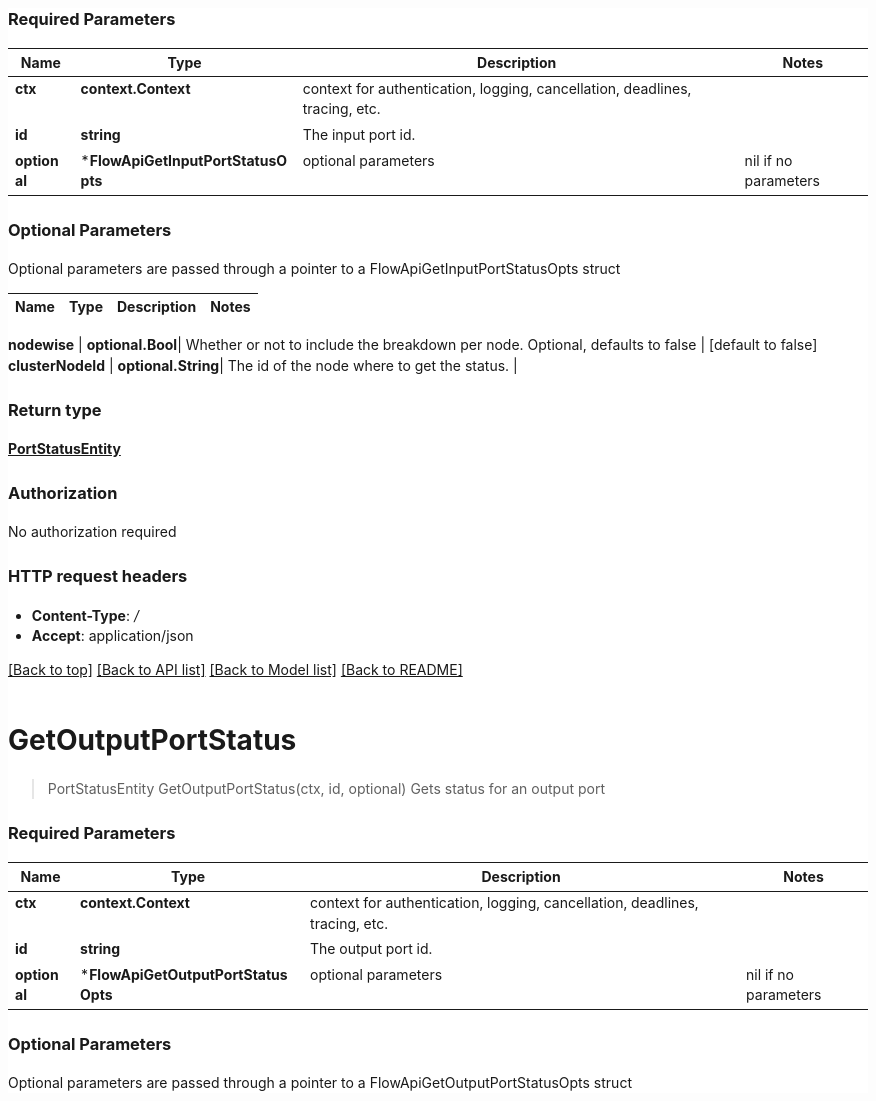 
### Required Parameters

Name | Type | Description  | Notes
------------- | ------------- | ------------- | -------------
 **ctx** | **context.Context** | context for authentication, logging, cancellation, deadlines, tracing, etc.
  **id** | **string**| The input port id. | 
 **optional** | ***FlowApiGetInputPortStatusOpts** | optional parameters | nil if no parameters

### Optional Parameters
Optional parameters are passed through a pointer to a FlowApiGetInputPortStatusOpts struct

Name | Type | Description  | Notes
------------- | ------------- | ------------- | -------------

 **nodewise** | **optional.Bool**| Whether or not to include the breakdown per node. Optional, defaults to false | [default to false]
 **clusterNodeId** | **optional.String**| The id of the node where to get the status. | 

### Return type

[**PortStatusEntity**](PortStatusEntity.md)

### Authorization

No authorization required

### HTTP request headers

 - **Content-Type**: */*
 - **Accept**: application/json

[[Back to top]](#) [[Back to API list]](../README.md#documentation-for-api-endpoints) [[Back to Model list]](../README.md#documentation-for-models) [[Back to README]](../README.md)

# **GetOutputPortStatus**
> PortStatusEntity GetOutputPortStatus(ctx, id, optional)
Gets status for an output port



### Required Parameters

Name | Type | Description  | Notes
------------- | ------------- | ------------- | -------------
 **ctx** | **context.Context** | context for authentication, logging, cancellation, deadlines, tracing, etc.
  **id** | **string**| The output port id. | 
 **optional** | ***FlowApiGetOutputPortStatusOpts** | optional parameters | nil if no parameters

### Optional Parameters
Optional parameters are passed through a pointer to a FlowApiGetOutputPortStatusOpts struct
